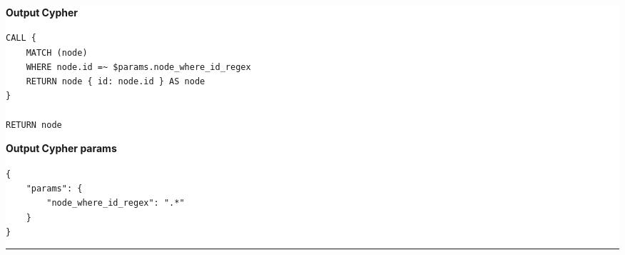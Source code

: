 **Output Cypher**

```cypher
CALL {
    MATCH (node)
    WHERE node.id =~ $params.node_where_id_regex
    RETURN node { id: node.id } AS node
}

RETURN node
```

**Output Cypher params**

```params
{
    "params": {
        "node_where_id_regex": ".*"
    }
}
```

---
